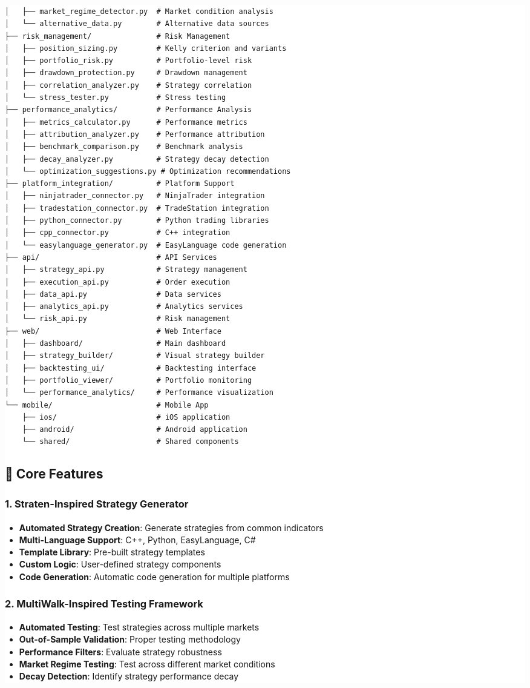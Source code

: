 ```
│   ├── market_regime_detector.py  # Market condition analysis
│   └── alternative_data.py        # Alternative data sources
├── risk_management/               # Risk Management
│   ├── position_sizing.py         # Kelly criterion and variants
│   ├── portfolio_risk.py          # Portfolio-level risk
│   ├── drawdown_protection.py     # Drawdown management
│   ├── correlation_analyzer.py    # Strategy correlation
│   └── stress_tester.py           # Stress testing
├── performance_analytics/         # Performance Analysis
│   ├── metrics_calculator.py      # Performance metrics
│   ├── attribution_analyzer.py    # Performance attribution
│   ├── benchmark_comparison.py    # Benchmark analysis
│   ├── decay_analyzer.py          # Strategy decay detection
│   └── optimization_suggestions.py # Optimization recommendations
├── platform_integration/          # Platform Support
│   ├── ninjatrader_connector.py   # NinjaTrader integration
│   ├── tradestation_connector.py  # TradeStation integration
│   ├── python_connector.py        # Python trading libraries
│   ├── cpp_connector.py           # C++ integration
│   └── easylanguage_generator.py  # EasyLanguage code generation
├── api/                           # API Services
│   ├── strategy_api.py            # Strategy management
│   ├── execution_api.py           # Order execution
│   ├── data_api.py                # Data services
│   ├── analytics_api.py           # Analytics services
│   └── risk_api.py                # Risk management
├── web/                           # Web Interface
│   ├── dashboard/                 # Main dashboard
│   ├── strategy_builder/          # Visual strategy builder
│   ├── backtesting_ui/            # Backtesting interface
│   ├── portfolio_viewer/          # Portfolio monitoring
│   └── performance_analytics/     # Performance visualization
└── mobile/                        # Mobile App
    ├── ios/                       # iOS application
    ├── android/                   # Android application
    └── shared/                    # Shared components
```

## 🚀 Core Features

### **1. Straten-Inspired Strategy Generator**
- **Automated Strategy Creation**: Generate strategies from common indicators
- **Multi-Language Support**: C++, Python, EasyLanguage, C#
- **Template Library**: Pre-built strategy templates
- **Custom Logic**: User-defined strategy components
- **Code Generation**: Automatic code generation for multiple platforms

### **2. MultiWalk-Inspired Testing Framework**
- **Automated Testing**: Test strategies across multiple markets
- **Out-of-Sample Validation**: Proper testing methodology
- **Performance Filters**: Evaluate strategy robustness
- **Market Regime Testing**: Test across different market conditions
- **Decay Detection**: Identify strategy performance decay
